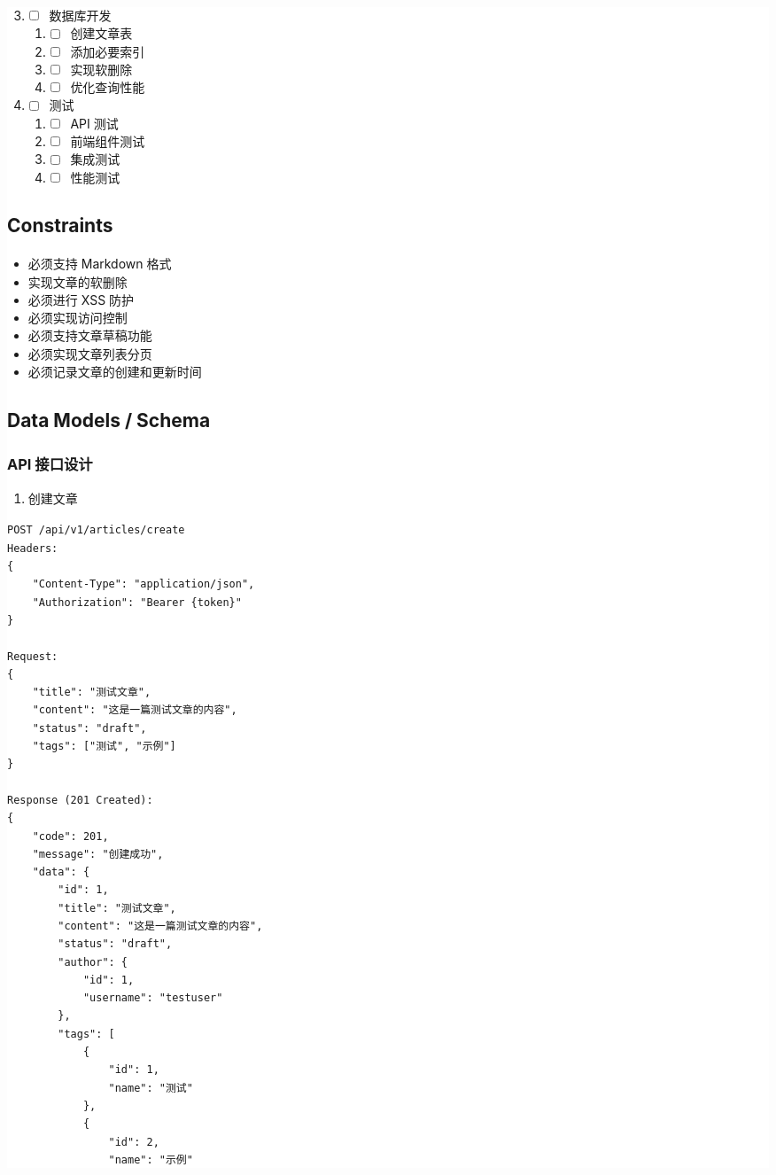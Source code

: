 3. - [ ] 数据库开发
   1. - [ ] 创建文章表
   2. - [ ] 添加必要索引
   3. - [ ] 实现软删除
   4. - [ ] 优化查询性能

4. - [ ] 测试
   1. - [ ] API 测试
   2. - [ ] 前端组件测试
   3. - [ ] 集成测试
   4. - [ ] 性能测试

## Constraints

- 必须支持 Markdown 格式
- 实现文章的软删除
- 必须进行 XSS 防护
- 必须实现访问控制
- 必须支持文章草稿功能
- 必须实现文章列表分页
- 必须记录文章的创建和更新时间

## Data Models / Schema

### API 接口设计

1. 创建文章
```
POST /api/v1/articles/create
Headers:
{
    "Content-Type": "application/json",
    "Authorization": "Bearer {token}"
}

Request:
{
    "title": "测试文章",
    "content": "这是一篇测试文章的内容",
    "status": "draft",
    "tags": ["测试", "示例"]
}

Response (201 Created):
{
    "code": 201,
    "message": "创建成功",
    "data": {
        "id": 1,
        "title": "测试文章",
        "content": "这是一篇测试文章的内容",
        "status": "draft",
        "author": {
            "id": 1,
            "username": "testuser"
        },
        "tags": [
            {
                "id": 1,
                "name": "测试"
            },
            {
                "id": 2,
                "name": "示例"
```